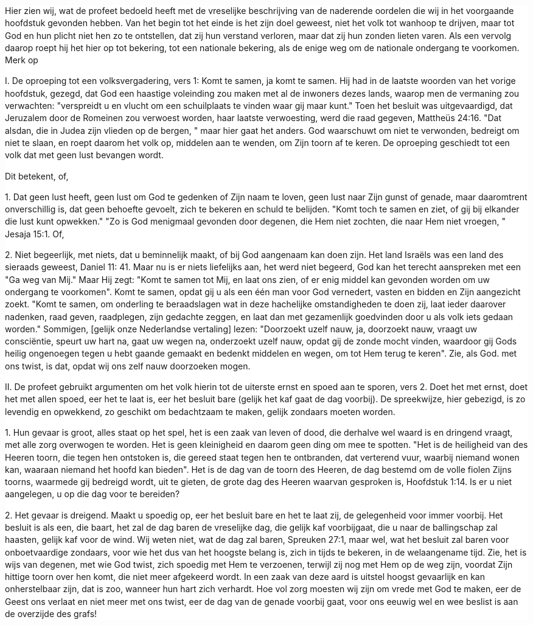 Hier zien wij, wat de profeet bedoeld heeft met de vreselijke beschrijving van de naderende oordelen die wij in het voorgaande hoofdstuk gevonden hebben. Van het begin tot het einde is het zijn doel geweest, niet het volk tot wanhoop te drijven, maar tot God en hun plicht niet hen zo te ontstellen, dat zij hun verstand verloren, maar dat zij hun zonden lieten varen. Als een vervolg daarop roept hij het hier op tot bekering, tot een nationale bekering, als de enige weg om de nationale ondergang te voorkomen. 
Merk op 

I. De oproeping tot een volksvergadering, vers 1: Komt te samen, ja komt te samen. Hij had in de laatste woorden van het vorige hoofdstuk, gezegd, dat God een haastige voleinding zou maken met al de inwoners dezes lands, waarop men de vermaning zou verwachten: "verspreidt u en vlucht om een schuilplaats te vinden waar gij maar kunt." Toen het besluit was uitgevaardigd, dat Jeruzalem door de Romeinen zou verwoest worden, haar laatste verwoesting, werd die raad gegeven, Mattheüs 24:16. "Dat alsdan, die in Judea zijn vlieden op de bergen, " maar hier gaat het anders. God waarschuwt om niet te verwonden, bedreigt om niet te slaan, en roept daarom het volk op, middelen aan te wenden, om Zijn toorn af te keren. De oproeping geschiedt tot een volk dat met geen lust bevangen wordt. 

Dit betekent, of, 

1\. Dat geen lust heeft, geen lust om God te gedenken of Zijn naam te loven, geen lust naar Zijn gunst of genade, maar daaromtrent onverschillig is, dat geen behoefte gevoelt, zich te bekeren en schuld te belijden. "Komt toch te samen en ziet, of gij bij elkander die lust kunt opwekken." "Zo is God menigmaal gevonden door degenen, die Hem niet zochten, die naar Hem niet vroegen, " Jesaja 15:1. Of, 

2\. Niet begeerlijk, met niets, dat u beminnelijk maakt, of bij God aangenaam kan doen zijn. Het land Israëls was een land des sieraads geweest, Daniel 11: 41. Maar nu is er niets liefelijks aan, het werd niet begeerd, God kan het terecht aanspreken met een "Ga weg van Mij." Maar Hij zegt: "Komt te samen tot Mij, en laat ons zien, of er enig middel kan gevonden worden om uw ondergang te voorkomen". Komt te samen, opdat gij u als een één man voor God vernedert, vasten en bidden en Zijn aangezicht zoekt. "Komt te samen, om onderling te beraadslagen wat in deze hachelijke omstandigheden te doen zij, laat ieder daarover nadenken, raad geven, raadplegen, zijn gedachte zeggen, en laat dan met gezamenlijk goedvinden door u als volk iets gedaan worden." 
Sommigen, [gelijk onze Nederlandse vertaling] lezen: "Doorzoekt uzelf nauw, ja, doorzoekt nauw, vraagt uw consciëntie, speurt uw hart na, gaat uw wegen na, onderzoekt uzelf nauw, opdat gij de zonde mocht vinden, waardoor gij Gods heilig ongenoegen tegen u hebt gaande gemaakt en bedenkt middelen en wegen, om tot Hem terug te keren". Zie, als God. met ons twist, is dat, opdat wij ons zelf nauw doorzoeken mogen.

II. De profeet gebruikt argumenten om het volk hierin tot de uiterste ernst en spoed aan te sporen, vers 2. Doet het met ernst, doet het met allen spoed, eer het te laat is, eer het besluit bare (gelijk het kaf gaat de dag voorbij). De spreekwijze, hier gebezigd, is zo levendig en opwekkend, zo geschikt om bedachtzaam te maken, gelijk zondaars moeten worden.

1\. Hun gevaar is groot, alles staat op het spel, het is een zaak van leven of dood, die derhalve wel waard is en dringend vraagt, met alle zorg overwogen te worden. Het is geen kleinigheid en daarom geen ding om mee te spotten. "Het is de heiligheid van des Heeren toorn, die tegen hen ontstoken is, die gereed staat tegen hen te ontbranden, dat verterend vuur, waarbij niemand wonen kan, waaraan niemand het hoofd kan bieden". Het is de dag van de toorn des Heeren, de dag bestemd om de volle fiolen Zijns toorns, waarmede gij bedreigd wordt, uit te gieten, de grote dag des Heeren waarvan gesproken is, Hoofdstuk 1:14. Is er u niet aangelegen, u op die dag voor te bereiden? 

2\. Het gevaar is dreigend. Maakt u spoedig op, eer het besluit bare en het te laat zij, de gelegenheid voor immer voorbij. Het besluit is als een, die baart, het zal de dag baren de vreselijke dag, die gelijk kaf voorbijgaat, die u naar de ballingschap zal haasten, gelijk kaf voor de wind. Wij weten niet, wat de dag zal baren, Spreuken 27:1, maar wel, wat het besluit zal baren voor onboetvaardige zondaars, voor wie het dus van het hoogste belang is, zich in tijds te bekeren, in de welaangename tijd. Zie, het is wijs van degenen, met wie God twist, zich spoedig met Hem te verzoenen, terwijl zij nog met Hem op de weg zijn, voordat Zijn hittige toorn over hen komt, die niet meer afgekeerd wordt. In een zaak van deze aard is uitstel hoogst gevaarlijk en kan onherstelbaar zijn, dat is zoo, wanneer hun hart zich verhardt. Hoe vol zorg moesten wij zijn om vrede met God te maken, eer de Geest ons verlaat en niet meer met ons twist, eer de dag van de genade voorbij gaat, voor ons eeuwig wel en wee beslist is aan de overzijde des grafs! 
